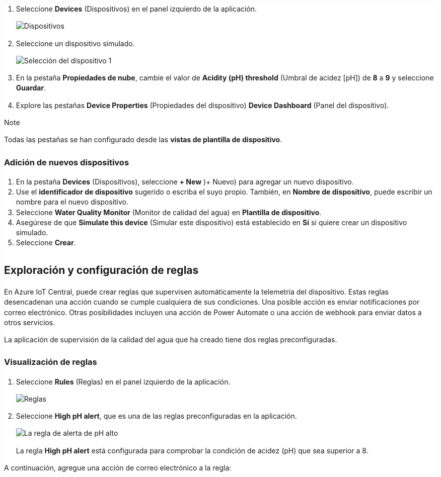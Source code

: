 1. Seleccione **Devices** (Dispositivos) en el panel izquierdo de la aplicación.

   ![Dispositivos](./media/tutorial-waterqualitymonitoring/waterqualitymonitoring-devices.png)

1. Seleccione un dispositivo simulado.

    ![Selección del dispositivo 1](./media/tutorial-waterqualitymonitoring/waterqualitymonitor-device1.png)

1. En la pestaña **Propiedades de nube**, cambie el valor de **Acidity (pH) threshold** (Umbral de acidez [pH]) de **8** a **9** y seleccione **Guardar**.
1. Explore las pestañas **Device Properties** (Propiedades del dispositivo) **Device Dashboard** (Panel del dispositivo).

> [!NOTE]
> Todas las pestañas se han configurado desde las **vistas de plantilla de dispositivo**.

### <a name="add-new-devices"></a>Adición de nuevos dispositivos

1. En la pestaña **Devices** (Dispositivos), seleccione **+ New** )+ Nuevo) para agregar un nuevo dispositivo.
1. Use el **identificador de dispositivo** sugerido o escriba el suyo propio. También, en **Nombre de dispositivo**, puede escribir un nombre para el nuevo dispositivo.
1. Seleccione **Water Quality Monitor** (Monitor de calidad del agua) en **Plantilla de dispositivo**. 
1. Asegúrese de que **Simulate this device** (Simular este dispositivo) está establecido en **Sí** si quiere crear un dispositivo simulado. 
1. Seleccione **Crear**.  

## <a name="explore-and-configure-rules"></a>Exploración y configuración de reglas

En Azure IoT Central, puede crear reglas que supervisen automáticamente la telemetría del dispositivo. Estas reglas desencadenan una acción cuando se cumple cualquiera de sus condiciones. Una posible acción es enviar notificaciones por correo electrónico. Otras posibilidades incluyen una acción de Power Automate o una acción de webhook para enviar datos a otros servicios.

La aplicación de supervisión de la calidad del agua que ha creado tiene dos reglas preconfiguradas.

### <a name="view-rules"></a>Visualización de reglas

1. Seleccione **Rules** (Reglas) en el panel izquierdo de la aplicación.

   ![Reglas](./media/tutorial-waterqualitymonitoring/waterqualitymonitoring-rules.png)

1. Seleccione **High pH alert**, que es una de las reglas preconfiguradas en la aplicación.

   ![La regla de alerta de pH alto](./media/tutorial-waterqualitymonitoring/waterqualitymonitoring-highphalert.png)

   La regla **High pH alert** está configurada para comprobar la condición de acidez (pH) que sea superior a 8.

A continuación, agregue una acción de correo electrónico a la regla:
